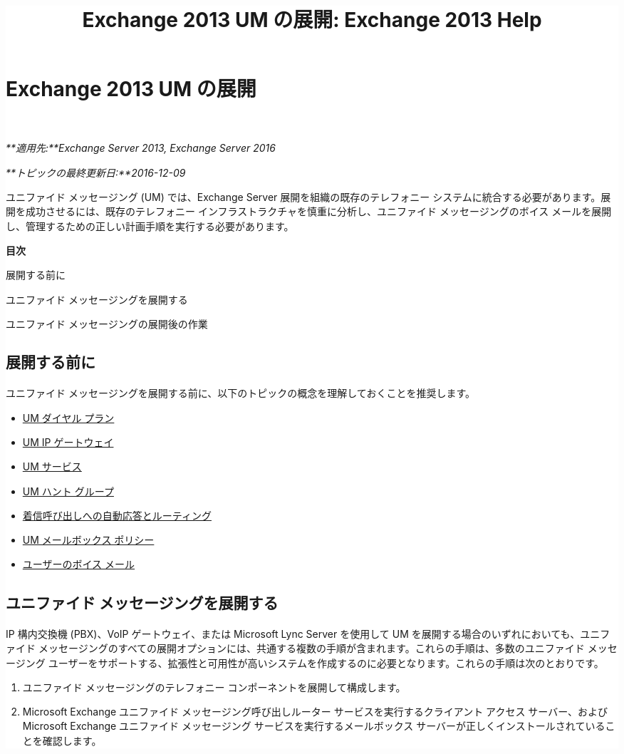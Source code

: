 ﻿---
title: 'Exchange 2013 UM の展開: Exchange 2013 Help'
TOCTitle: Exchange 2013 UM の展開
ms:assetid: d147d4b1-32d7-476b-b76f-ee3c0b35ba49
ms:mtpsurl: https://technet.microsoft.com/ja-jp/library/JJ673564(v=EXCHG.150)
ms:contentKeyID: 49896491
ms.date: 04/24/2018
mtps_version: v=EXCHG.150
ms.translationtype: HT
---

# Exchange 2013 UM の展開

 

_**適用先:**Exchange Server 2013, Exchange Server 2016_

_**トピックの最終更新日:**2016-12-09_

ユニファイド メッセージング (UM) では、Exchange Server 展開を組織の既存のテレフォニー システムに統合する必要があります。展開を成功させるには、既存のテレフォニー インフラストラクチャを慎重に分析し、ユニファイド メッセージングのボイス メールを展開し、管理するための正しい計画手順を実行する必要があります。

**目次**

展開する前に

ユニファイド メッセージングを展開する

ユニファイド メッセージングの展開後の作業

## 展開する前に

ユニファイド メッセージングを展開する前に、以下のトピックの概念を理解しておくことを推奨します。

  - [UM ダイヤル プラン](um-dial-plans-exchange-2013-help.md)

  - [UM IP ゲートウェイ](um-ip-gateways-exchange-2013-help.md)

  - [UM サービス](um-services-exchange-2013-help.md)

  - [UM ハント グループ](um-hunt-groups-exchange-2013-help.md)

  - [着信呼び出しへの自動応答とルーティング](automatically-answer-and-route-incoming-calls-exchange-2013-help.md)

  - [UM メールボックス ポリシー](um-mailbox-policies-exchange-2013-help.md)

  - [ユーザーのボイス メール](voice-mail-for-users-exchange-2013-help.md)

## ユニファイド メッセージングを展開する

IP 構内交換機 (PBX)、VoIP ゲートウェイ、または Microsoft Lync Server を使用して UM を展開する場合のいずれにおいても、ユニファイド メッセージングのすべての展開オプションには、共通する複数の手順が含まれます。これらの手順は、多数のユニファイド メッセージング ユーザーをサポートする、拡張性と可用性が高いシステムを作成するのに必要となります。これらの手順は次のとおりです。

1.  ユニファイド メッセージングのテレフォニー コンポーネントを展開して構成します。

2.  Microsoft Exchange ユニファイド メッセージング呼び出しルーター サービスを実行するクライアント アクセス サーバー、および Microsoft Exchange ユニファイド メッセージング サービスを実行するメールボックス サーバーが正しくインストールされていることを確認します。
